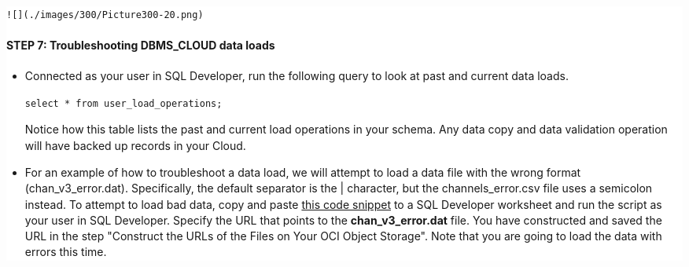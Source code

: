     ![](./images/300/Picture300-20.png)

#### **STEP 7: Troubleshooting DBMS_CLOUD data loads**

-   Connected as your user in SQL Developer, run the following query to look at past and current data loads.
    ```
    select * from user_load_operations;
    ```
    Notice how this table lists the past and current load operations in your schema.  Any data copy and data validation operation will have backed up records in your Cloud.

-   For an example of how to troubleshoot a data load, we will attempt to load a data file with the wrong format (chan_v3_error.dat).  Specifically, the default separator is the | character, but the channels_error.csv file uses a semicolon instead.  To attempt to load bad data, copy and paste <a href="./scripts/300/load_data_with_errors.txt" target="_blank">this code snippet</a> to a SQL Developer worksheet and run the script as your user in SQL Developer. Specify the URL that points to the **chan\_v3\_error.dat** file. You have constructed and saved the URL in the step "Construct the URLs of the Files on Your OCI Object Storage". Note that you are going to load the data with errors this time.
